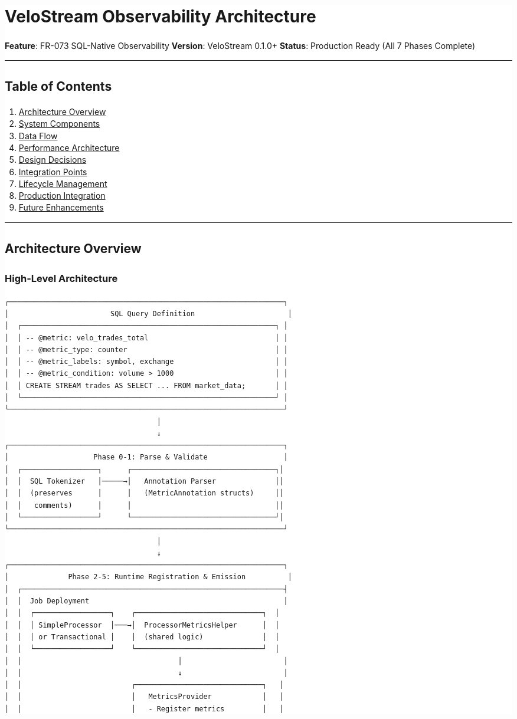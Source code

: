# VeloStream Observability Architecture

**Feature**: FR-073 SQL-Native Observability
**Version**: VeloStream 0.1.0+
**Status**: Production Ready (All 7 Phases Complete)

---

## Table of Contents

1. [Architecture Overview](#architecture-overview)
2. [System Components](#system-components)
3. [Data Flow](#data-flow)
4. [Performance Architecture](#performance-architecture)
5. [Design Decisions](#design-decisions)
6. [Integration Points](#integration-points)
7. [Lifecycle Management](#lifecycle-management)
8. [Production Integration](#production-integration)
9. [Future Enhancements](#future-enhancements)

---

## Architecture Overview

### High-Level Architecture

```
┌─────────────────────────────────────────────────────────────────┐
│                        SQL Query Definition                      │
│  ┌────────────────────────────────────────────────────────────┐ │
│  │ -- @metric: velo_trades_total                              │ │
│  │ -- @metric_type: counter                                   │ │
│  │ -- @metric_labels: symbol, exchange                        │ │
│  │ -- @metric_condition: volume > 1000                        │ │
│  │ CREATE STREAM trades AS SELECT ... FROM market_data;       │ │
│  └────────────────────────────────────────────────────────────┘ │
└─────────────────────────────────────────────────────────────────┘
                                    │
                                    ↓
┌─────────────────────────────────────────────────────────────────┐
│                    Phase 0-1: Parse & Validate                  │
│  ┌──────────────────┐      ┌──────────────────────────────────┐│
│  │  SQL Tokenizer   │─────→│   Annotation Parser              ││
│  │  (preserves      │      │   (MetricAnnotation structs)     ││
│  │   comments)      │      │                                  ││
│  └──────────────────┘      └──────────────────────────────────┘│
└─────────────────────────────────────────────────────────────────┘
                                    │
                                    ↓
┌─────────────────────────────────────────────────────────────────┐
│              Phase 2-5: Runtime Registration & Emission          │
│  ┌──────────────────────────────────────────────────────────────┤
│  │  Job Deployment                                              │
│  │  ┌──────────────────┐    ┌──────────────────────────────┐  │
│  │  │ SimpleProcessor  │───→│  ProcessorMetricsHelper      │  │
│  │  │ or Transactional │    │  (shared logic)              │  │
│  │  └──────────────────┘    └──────────────────────────────┘  │
│  │                                     │                        │
│  │                                     ↓                        │
│  │                          ┌──────────────────────────────┐   │
│  │                          │   MetricsProvider            │   │
│  │                          │   - Register metrics         │   │
```